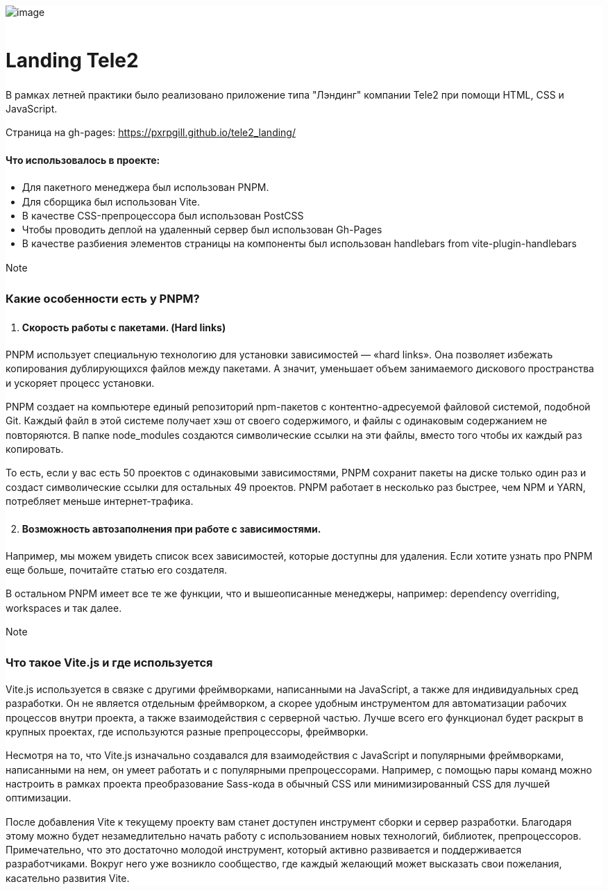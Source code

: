 ![image](https://github.com/PxrpGill/tele2_landing/assets/128057676/26aed65d-51e9-44fa-9d0b-a698143a7b1a)

# Landing Tele2

В рамках летней практики было реализовано приложение типа "Лэндинг" компании Tele2 при помощи HTML, CSS и JavaScript.

Страница на gh-pages: https://pxrpgill.github.io/tele2_landing/

#### Что использовалось в проекте:
- Для пакетного менеджера был использован PNPM.
- Для сборщика был использован Vite.
- В качестве CSS-препроцессора был использован PostCSS
- Чтобы проводить деплой на удаленный сервер был использован Gh-Pages
- В качестве разбиения элементов страницы на компоненты был использован handlebars from vite-plugin-handlebars

> [!NOTE]
> ### Какие особенности есть у PNPM?
> 1. #### Скорость работы с пакетами. (Hard links)
>
> PNPM использует специальную технологию для установки зависимостей — «hard links». Она позволяет избежать копирования дублирующихся файлов между пакетами. А значит, уменьшает объем занимаемого дискового пространства и ускоряет процесс установки.
>
> PNPM создает на компьютере единый репозиторий npm-пакетов с контентно-адресуемой файловой системой, подобной Git. Каждый файл в этой системе получает хэш от своего содержимого, и файлы с одинаковым содержанием не повторяются. В папке node_modules создаются символические ссылки на эти файлы, вместо того чтобы их каждый раз копировать.
>
> То есть, если у вас есть 50 проектов с одинаковыми зависимостями, PNPM сохранит пакеты на диске только один раз и создаст символические ссылки для остальных 49 проектов. PNPM работает в несколько раз быстрее, чем NPM и YARN, потребляет меньше интернет-трафика.
>
> 2. #### Возможность автозаполнения при работе с зависимостями.
>
> Например, мы можем увидеть список всех зависимостей, которые доступны для удаления. Если хотите узнать про PNPM еще больше, почитайте статью его создателя.
>
> В остальном PNPM имеет все те же функции, что и вышеописанные менеджеры, например: dependency overriding, workspaces и так далее.

> [!NOTE]
> ### Что такое Vite.js и где используется
> Vite.js используется в связке с другими фреймворками, написанными на JavaScript, а также для индивидуальных сред разработки. Он не является отдельным фреймворком, а скорее удобным инструментом для автоматизации рабочих процессов внутри проекта, а также взаимодействия с серверной частью. Лучше всего его функционал будет раскрыт в крупных проектах, где используются разные препроцессоры, фреймворки.
>
> Несмотря на то, что Vite.js изначально создавался для взаимодействия с JavaScript и популярными фреймворками, написанными на нем, он умеет работать и с популярными препроцессорами. Например, с помощью пары команд можно настроить в рамках проекта преобразование Sass-кода в обычный CSS или минимизированный CSS для лучшей оптимизации.
>
> После добавления Vite к текущему проекту вам станет доступен инструмент сборки и сервер разработки. Благодаря этому можно будет незамедлительно начать работу с использованием новых технологий, библиотек, препроцессоров. Примечательно, что это достаточно молодой инструмент, который активно развивается и поддерживается разработчиками. Вокруг него уже возникло сообщество, где каждый желающий может высказать свои пожелания, касательно развития Vite.
